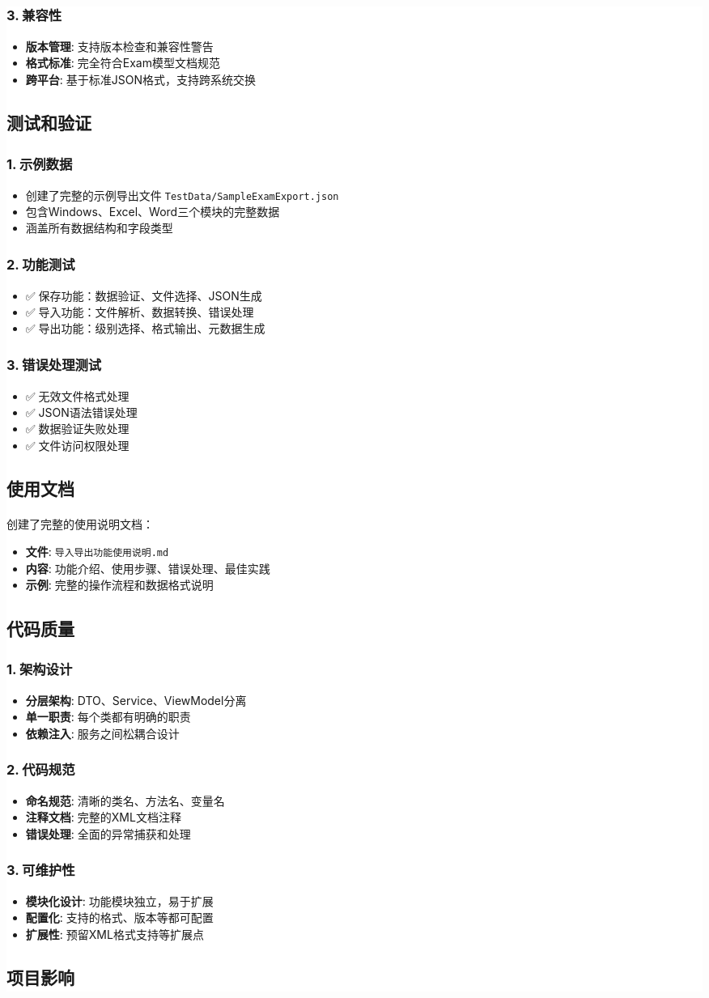 ### 3. 兼容性
- **版本管理**: 支持版本检查和兼容性警告
- **格式标准**: 完全符合Exam模型文档规范
- **跨平台**: 基于标准JSON格式，支持跨系统交换

## 测试和验证

### 1. 示例数据
- 创建了完整的示例导出文件 `TestData/SampleExamExport.json`
- 包含Windows、Excel、Word三个模块的完整数据
- 涵盖所有数据结构和字段类型

### 2. 功能测试
- ✅ 保存功能：数据验证、文件选择、JSON生成
- ✅ 导入功能：文件解析、数据转换、错误处理
- ✅ 导出功能：级别选择、格式输出、元数据生成

### 3. 错误处理测试
- ✅ 无效文件格式处理
- ✅ JSON语法错误处理
- ✅ 数据验证失败处理
- ✅ 文件访问权限处理

## 使用文档

创建了完整的使用说明文档：
- **文件**: `导入导出功能使用说明.md`
- **内容**: 功能介绍、使用步骤、错误处理、最佳实践
- **示例**: 完整的操作流程和数据格式说明

## 代码质量

### 1. 架构设计
- **分层架构**: DTO、Service、ViewModel分离
- **单一职责**: 每个类都有明确的职责
- **依赖注入**: 服务之间松耦合设计

### 2. 代码规范
- **命名规范**: 清晰的类名、方法名、变量名
- **注释文档**: 完整的XML文档注释
- **错误处理**: 全面的异常捕获和处理

### 3. 可维护性
- **模块化设计**: 功能模块独立，易于扩展
- **配置化**: 支持的格式、版本等都可配置
- **扩展性**: 预留XML格式支持等扩展点

## 项目影响

